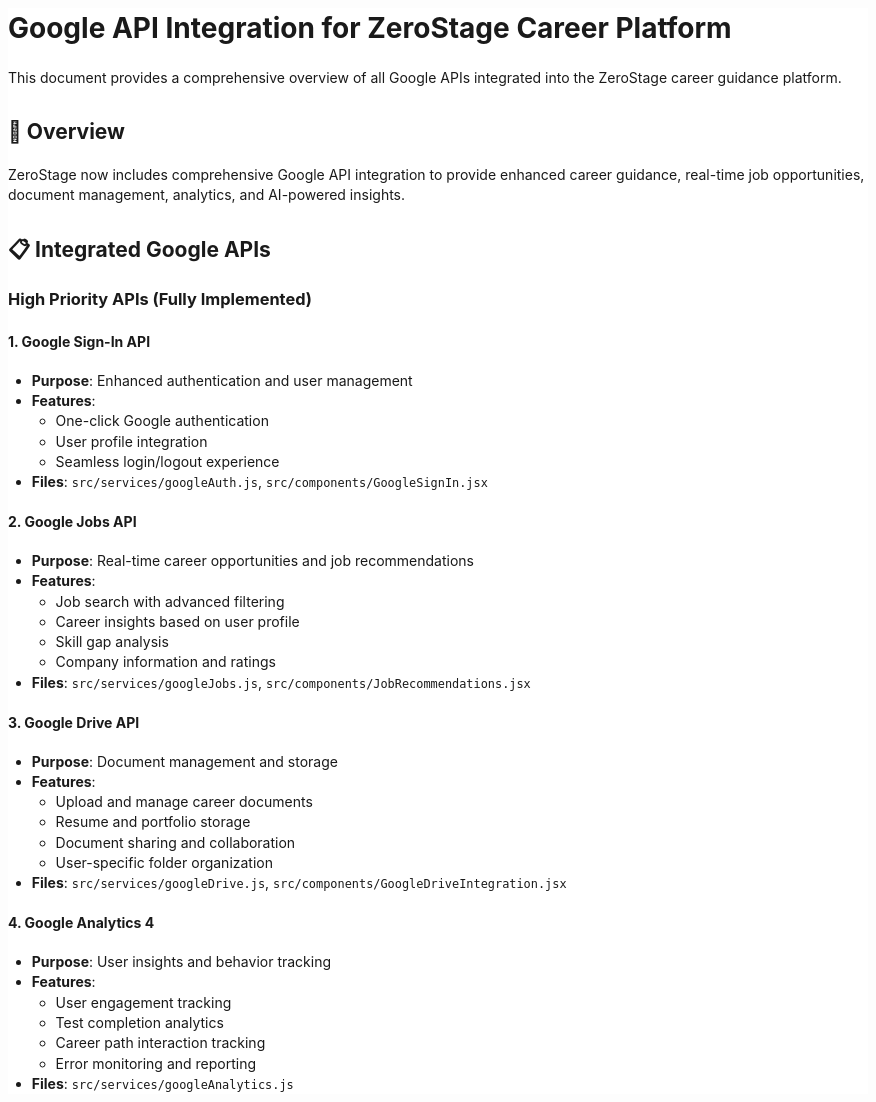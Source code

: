 # Google API Integration for ZeroStage Career Platform

This document provides a comprehensive overview of all Google APIs integrated into the ZeroStage career guidance platform.

## 🚀 Overview

ZeroStage now includes comprehensive Google API integration to provide enhanced career guidance, real-time job opportunities, document management, analytics, and AI-powered insights.

## 📋 Integrated Google APIs

### High Priority APIs (Fully Implemented)

#### 1. Google Sign-In API
- **Purpose**: Enhanced authentication and user management
- **Features**: 
  - One-click Google authentication
  - User profile integration
  - Seamless login/logout experience
- **Files**: `src/services/googleAuth.js`, `src/components/GoogleSignIn.jsx`

#### 2. Google Jobs API
- **Purpose**: Real-time career opportunities and job recommendations
- **Features**:
  - Job search with advanced filtering
  - Career insights based on user profile
  - Skill gap analysis
  - Company information and ratings
- **Files**: `src/services/googleJobs.js`, `src/components/JobRecommendations.jsx`

#### 3. Google Drive API
- **Purpose**: Document management and storage
- **Features**:
  - Upload and manage career documents
  - Resume and portfolio storage
  - Document sharing and collaboration
  - User-specific folder organization
- **Files**: `src/services/googleDrive.js`, `src/components/GoogleDriveIntegration.jsx`

#### 4. Google Analytics 4
- **Purpose**: User insights and behavior tracking
- **Features**:
  - User engagement tracking
  - Test completion analytics
  - Career path interaction tracking
  - Error monitoring and reporting
- **Files**: `src/services/googleAnalytics.js`
